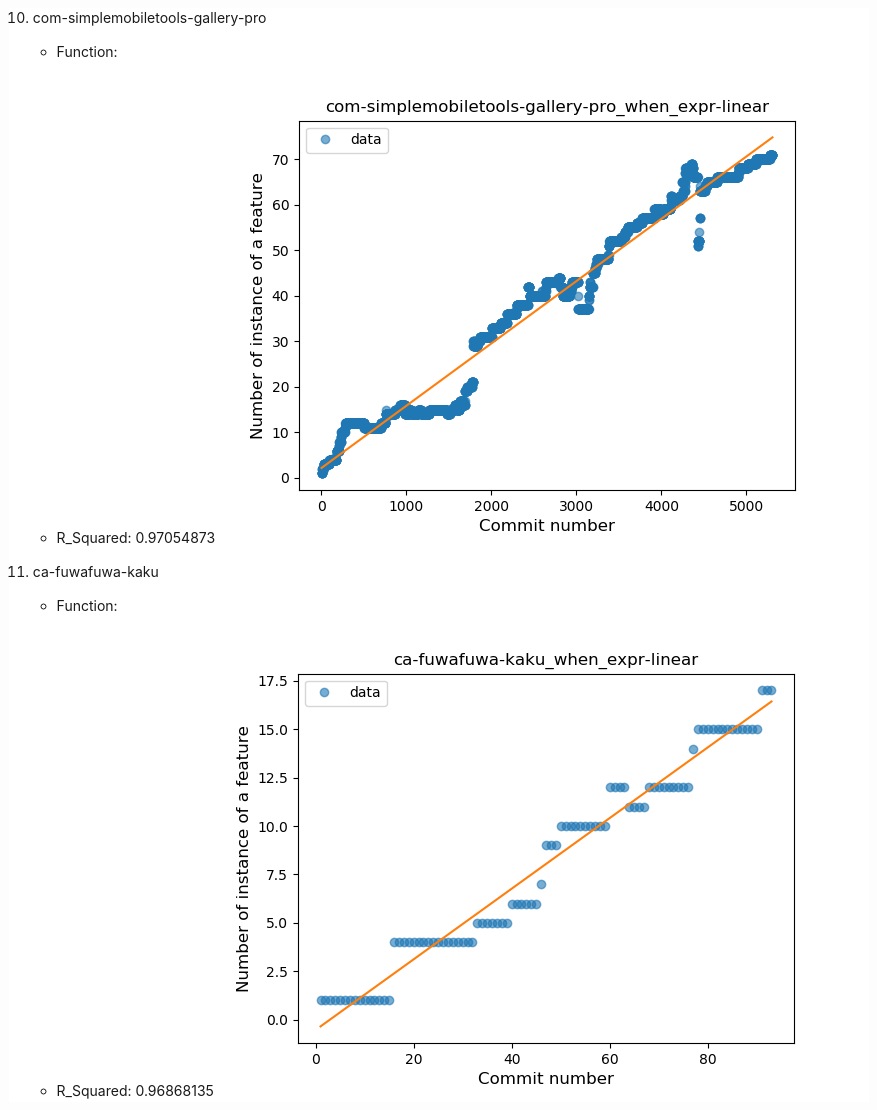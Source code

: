 10. com-simplemobiletools-gallery-pro

	*  Function: ![equation](http://latex.codecogs.com/svg.latex?0.013675x%20&plus;%202.189815)
	* R_Squared: 0.97054873
 ![com-simplemobiletools-gallery-prowhen_expr](../plots/com-simplemobiletools-gallery-pro_when_expr_T1.png)

11. ca-fuwafuwa-kaku

	*  Function: ![equation](http://latex.codecogs.com/svg.latex?0.182239x%20&plus;%20-0.522207)
	* R_Squared: 0.96868135
 ![ca-fuwafuwa-kakuwhen_expr](../plots/ca-fuwafuwa-kaku_when_expr_T1.png)
